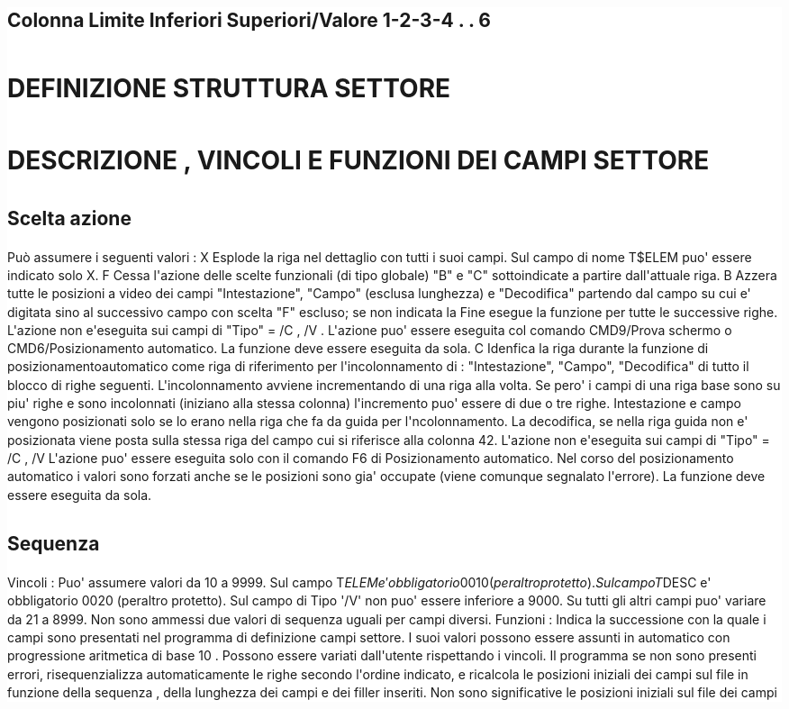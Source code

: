 ## Colonna Limite Inferiori Superiori/Valore 1-2-3-4    . .   6
# DEFINIZIONE STRUTTURA SETTORE
# DESCRIZIONE , VINCOLI E FUNZIONI DEI CAMPI SETTORE
## Scelta azione
Può assumere i seguenti valori : 
X    Esplode la riga nel dettaglio con tutti i suoi campi.
Sul campo di nome T$ELEM puo' essere indicato solo X.
F    Cessa l'azione delle scelte funzionali (di tipo globale) "B" e "C" sottoindicate a partire dall'attuale riga.
B    Azzera tutte le posizioni a video dei campi "Intestazione",
"Campo" (esclusa lunghezza) e "Decodifica" partendo dal campo su cui e' digitata sino al successivo campo con scelta
"F" escluso; se non indicata la Fine esegue la funzione per tutte le successive righe.
L'azione non e'eseguita sui campi di "Tipo" = /C , /V .
L'azione puo' essere eseguita col comando CMD9/Prova schermo o
CMD6/Posizionamento automatico.
La funzione deve essere eseguita  da sola.
C    Idenfica la riga durante la funzione di posizionamentoautomatico come riga di riferimento per l'incolonnamento
di :  "Intestazione",
"Campo", "Decodifica" di tutto il blocco di righe seguenti.
L'incolonnamento avviene incrementando di una riga alla volta.
Se pero' i campi di una riga base sono su piu' righe e sono incolonnati (iniziano alla stessa colonna) l'incremento
puo' essere di due o tre righe.
Intestazione e campo vengono posizionati solo se lo erano nella riga che fa da guida per l'ncolonnamento.
La decodifica, se nella riga guida non e' posizionata viene posta sulla stessa riga del campo cui si riferisce alla
colonna 42.
L'azione non e'eseguita sui campi di "Tipo" = /C , /V L'azione puo' essere eseguita solo con il comando F6 di
Posizionamento automatico.
Nel corso del posizionamento automatico i valori sono forzati anche se le posizioni sono gia' occupate (viene comunque
segnalato l'errore).
La funzione deve essere eseguita  da sola.
## Sequenza
Vincoli : 
Puo' assumere  valori da 10 a 9999.
Sul campo T$ELEM e' obbligatorio 0010 (peraltro protetto).
Sul campo T$DESC e' obbligatorio 0020 (peraltro protetto).
Sul campo di Tipo '/V' non puo' essere inferiore a 9000.
Su tutti gli altri campi puo' variare da 21 a 8999.
Non sono ammessi due valori di  sequenza uguali per campi diversi.
Funzioni : 
Indica la successione con la quale i campi sono presentati nel programma di definizione campi settore.
I suoi valori possono essere assunti in automatico con progressione aritmetica di base 10 .
Possono essere variati dall'utente rispettando i vincoli.
Il programma  se non sono presenti errori, risequenzializza automaticamente le righe secondo l'ordine indicato, e
ricalcola le posizioni iniziali dei campi sul file in funzione della sequenza , della lunghezza dei campi e dei filler
inseriti.
Non sono significative le posizioni iniziali sul file dei campi